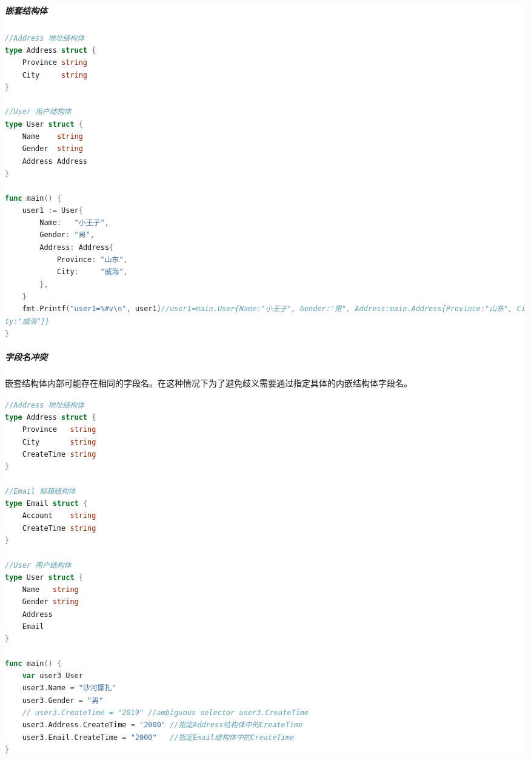 ##### **嵌套结构体**

```go
//Address 地址结构体
type Address struct {
	Province string
	City     string
}

//User 用户结构体
type User struct {
	Name    string
	Gender  string
	Address Address
}

func main() {
	user1 := User{
		Name:   "小王子",
		Gender: "男",
		Address: Address{
			Province: "山东",
			City:     "威海",
		},
	}
	fmt.Printf("user1=%#v\n", user1)//user1=main.User{Name:"小王子", Gender:"男", Address:main.Address{Province:"山东", City:"威海"}}
}
```

##### **字段名冲突**

嵌套结构体内部可能存在相同的字段名。在这种情况下为了避免歧义需要通过指定具体的内嵌结构体字段名。

```go
//Address 地址结构体
type Address struct {
	Province   string
	City       string
	CreateTime string
}

//Email 邮箱结构体
type Email struct {
	Account    string
	CreateTime string
}

//User 用户结构体
type User struct {
	Name   string
	Gender string
	Address
	Email
}

func main() {
	var user3 User
	user3.Name = "沙河娜扎"
	user3.Gender = "男"
	// user3.CreateTime = "2019" //ambiguous selector user3.CreateTime
	user3.Address.CreateTime = "2000" //指定Address结构体中的CreateTime
	user3.Email.CreateTime = "2000"   //指定Email结构体中的CreateTime
}
```
